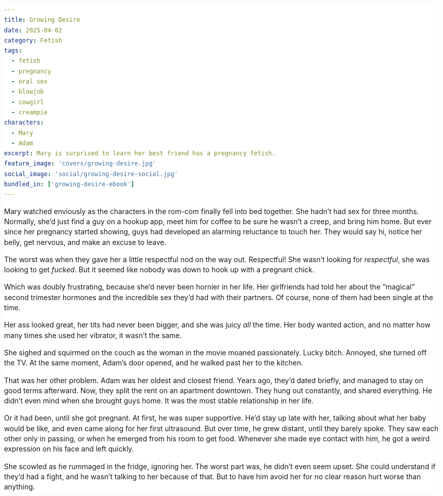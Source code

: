 ```yaml
---
title: Growing Desire
date: 2025-04-02
category: Fetish
tags:
  - fetish
  - pregnancy
  - oral sex
  - blowjob
  - cowgirl
  - creampie
characters:
  - Mary
  - Adam
excerpt: Mary is surprised to learn her best friend has a pregnancy fetish.
feature_image: 'covers/growing-desire.jpg'
social_image: 'social/growing-desire-social.jpg'
bundled_in: ['growing-desire-ebook']
---
```


Mary watched enviously as the characters in the rom-com finally fell into bed together. She hadn’t had sex for three months. Normally, she’d just find a guy on a hookup app, meet him for coffee to be sure he wasn’t a creep, and bring him home. But ever since her pregnancy started showing, guys had developed an alarming reluctance to touch her. They would say hi, notice her belly, get nervous, and make an excuse to leave.

The worst was when they gave her a little respectful nod on the way out. Respectful! She wasn’t looking for _respectful_, she was looking to get _fucked_. But it seemed like nobody was down to hook up with a pregnant chick.

Which was doubly frustrating, because she’d never been hornier in her life. Her girlfriends had told her about the “magical” second trimester hormones and the incredible sex they’d had with their partners. Of course, none of them had been single at the time.

Her ass looked great, her tits had never been bigger, and she was juicy _all_ the time. Her body wanted action, and no matter how many times she used her vibrator, it wasn’t the same.

She sighed and squirmed on the couch as the woman in the movie moaned passionately. Lucky bitch. Annoyed, she turned off the TV. At the same moment, Adam’s door opened, and he walked past her to the kitchen.

That was her other problem. Adam was her oldest and closest friend. Years ago, they’d dated briefly, and managed to stay on good terms afterward. Now, they split the rent on an apartment downtown. They hung out constantly, and shared everything. He didn’t even mind when she brought guys home. It was the most stable relationship in her life.

Or it had been, until she got pregnant. At first, he was super supportive. He’d stay up late with her, talking about what her baby would be like, and even came along for her first ultrasound. But over time, he grew distant, until they barely spoke. They saw each other only in passing, or when he emerged from his room to get food. Whenever she made eye contact with him, he got a weird expression on his face and left quickly.

She scowled as he rummaged in the fridge, ignoring her. The worst part was, he didn’t even seem upset. She could understand if they’d had a fight, and he wasn’t talking to her because of that. But to have him avoid her for no clear reason hurt worse than anything.
